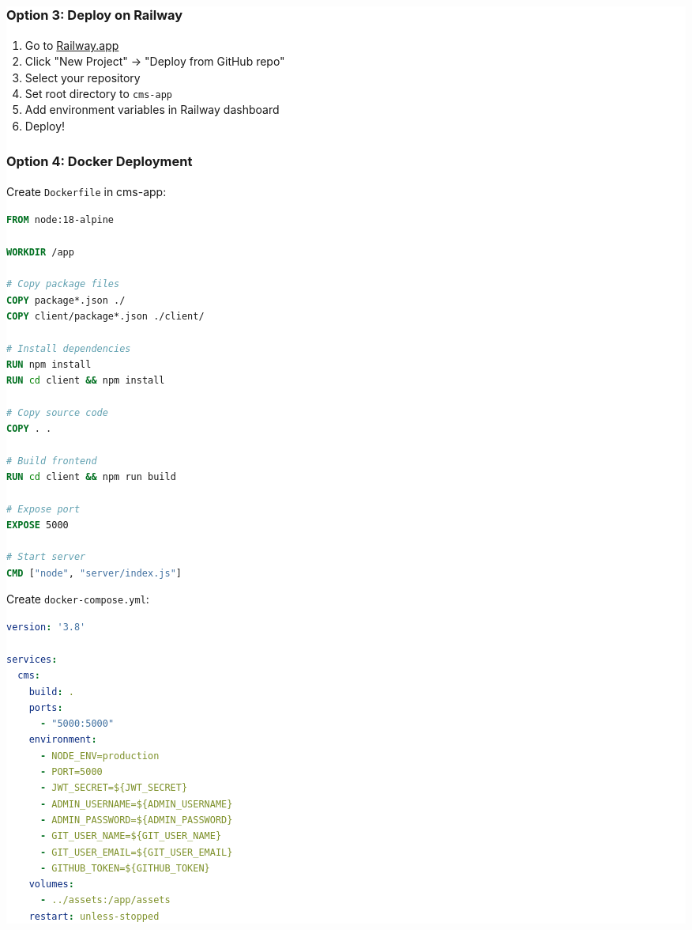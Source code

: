 ### Option 3: Deploy on Railway

1. Go to [Railway.app](https://railway.app)
2. Click "New Project" → "Deploy from GitHub repo"
3. Select your repository
4. Set root directory to `cms-app`
5. Add environment variables in Railway dashboard
6. Deploy!

### Option 4: Docker Deployment

Create `Dockerfile` in cms-app:
```dockerfile
FROM node:18-alpine

WORKDIR /app

# Copy package files
COPY package*.json ./
COPY client/package*.json ./client/

# Install dependencies
RUN npm install
RUN cd client && npm install

# Copy source code
COPY . .

# Build frontend
RUN cd client && npm run build

# Expose port
EXPOSE 5000

# Start server
CMD ["node", "server/index.js"]
```

Create `docker-compose.yml`:
```yaml
version: '3.8'

services:
  cms:
    build: .
    ports:
      - "5000:5000"
    environment:
      - NODE_ENV=production
      - PORT=5000
      - JWT_SECRET=${JWT_SECRET}
      - ADMIN_USERNAME=${ADMIN_USERNAME}
      - ADMIN_PASSWORD=${ADMIN_PASSWORD}
      - GIT_USER_NAME=${GIT_USER_NAME}
      - GIT_USER_EMAIL=${GIT_USER_EMAIL}
      - GITHUB_TOKEN=${GITHUB_TOKEN}
    volumes:
      - ../assets:/app/assets
    restart: unless-stopped
```
